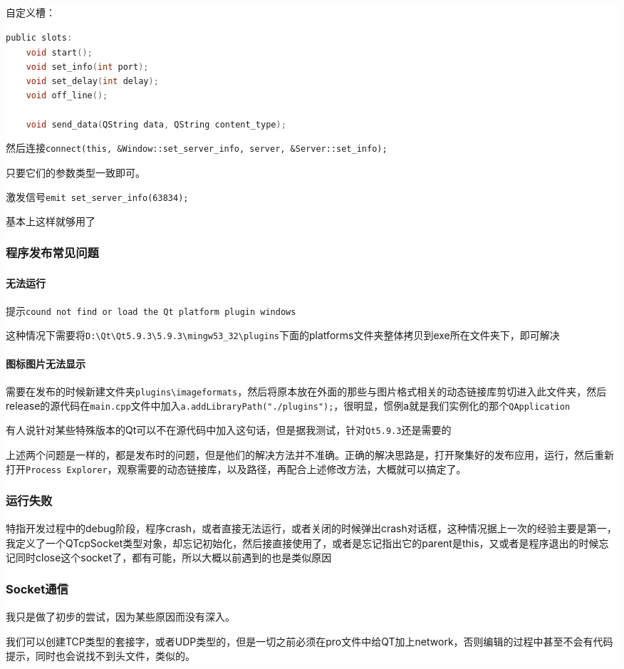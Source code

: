自定义槽：

~~~h
public slots:
    void start();
    void set_info(int port);
    void set_delay(int delay);
    void off_line();

    void send_data(QString data, QString content_type);
~~~

然后连接`connect(this, &Window::set_server_info, server, &Server::set_info);`

只要它们的参数类型一致即可。

激发信号`emit set_server_info(63834);`

基本上这样就够用了









### 程序发布常见问题

#### 无法运行

提示`cound not find or load the Qt platform plugin windows`

这种情况下需要将`D:\Qt\Qt5.9.3\5.9.3\mingw53_32\plugins`下面的platforms文件夹整体拷贝到exe所在文件夹下，即可解决



#### 图标图片无法显示

需要在发布的时候新建文件夹`plugins\imageformats`，然后将原本放在外面的那些与图片格式相关的动态链接库剪切进入此文件夹，然后release的源代码在`main.cpp`文件中加入`a.addLibraryPath("./plugins");`，很明显，惯例a就是我们实例化的那个`QApplication`

有人说针对某些特殊版本的Qt可以不在源代码中加入这句话，但是据我测试，针对`Qt5.9.3`还是需要的

上述两个问题是一样的，都是发布时的问题，但是他们的解决方法并不准确。正确的解决思路是，打开聚集好的发布应用，运行，然后重新打开`Process Explorer`，观察需要的动态链接库，以及路径，再配合上述修改方法，大概就可以搞定了。



### 运行失败

特指开发过程中的debug阶段，程序crash，或者直接无法运行，或者关闭的时候弹出crash对话框，这种情况据上一次的经验主要是第一，我定义了一个QTcpSocket类型对象，却忘记初始化，然后接直接使用了，或者是忘记指出它的parent是this，又或者是程序退出的时候忘记同时close这个socket了，都有可能，所以大概以前遇到的也是类似原因



### Socket通信

我只是做了初步的尝试，因为某些原因而没有深入。

我们可以创建TCP类型的套接字，或者UDP类型的，但是一切之前必须在pro文件中给QT加上network，否则编辑的过程中甚至不会有代码提示，同时也会说找不到头文件，类似的。
